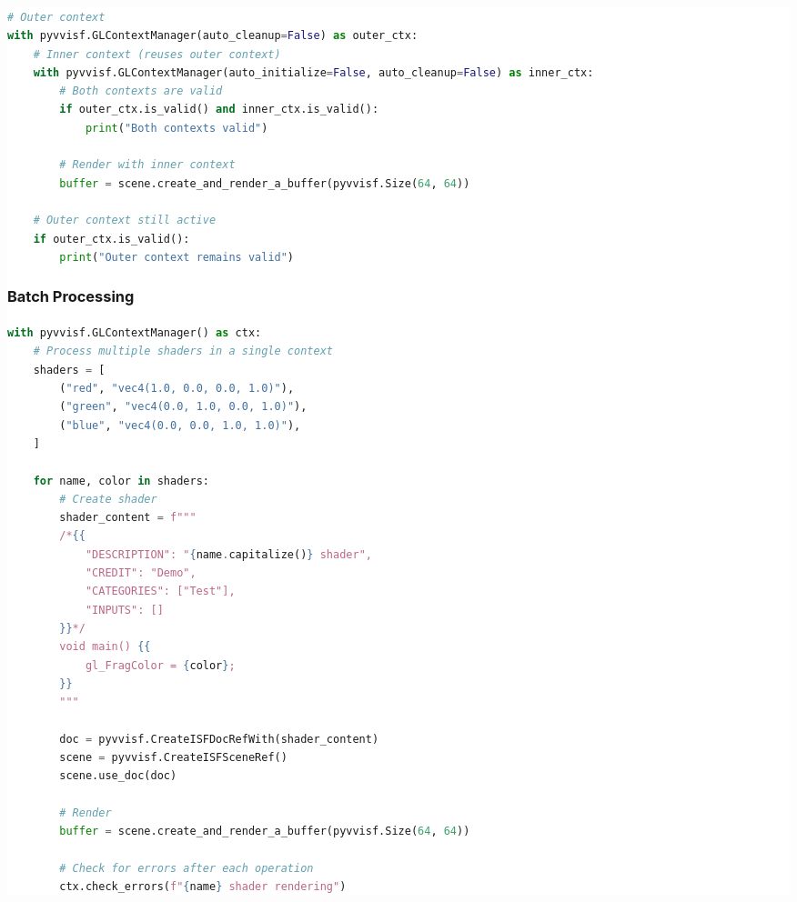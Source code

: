 ```python
# Outer context
with pyvvisf.GLContextManager(auto_cleanup=False) as outer_ctx:
    # Inner context (reuses outer context)
    with pyvvisf.GLContextManager(auto_initialize=False, auto_cleanup=False) as inner_ctx:
        # Both contexts are valid
        if outer_ctx.is_valid() and inner_ctx.is_valid():
            print("Both contexts valid")
        
        # Render with inner context
        buffer = scene.create_and_render_a_buffer(pyvvisf.Size(64, 64))
    
    # Outer context still active
    if outer_ctx.is_valid():
        print("Outer context remains valid")
```

### Batch Processing

```python
with pyvvisf.GLContextManager() as ctx:
    # Process multiple shaders in a single context
    shaders = [
        ("red", "vec4(1.0, 0.0, 0.0, 1.0)"),
        ("green", "vec4(0.0, 1.0, 0.0, 1.0)"),
        ("blue", "vec4(0.0, 0.0, 1.0, 1.0)"),
    ]
    
    for name, color in shaders:
        # Create shader
        shader_content = f"""
        /*{{
            "DESCRIPTION": "{name.capitalize()} shader",
            "CREDIT": "Demo",
            "CATEGORIES": ["Test"],
            "INPUTS": []
        }}*/
        void main() {{
            gl_FragColor = {color};
        }}
        """
        
        doc = pyvvisf.CreateISFDocRefWith(shader_content)
        scene = pyvvisf.CreateISFSceneRef()
        scene.use_doc(doc)
        
        # Render
        buffer = scene.create_and_render_a_buffer(pyvvisf.Size(64, 64))
        
        # Check for errors after each operation
        ctx.check_errors(f"{name} shader rendering")
```
